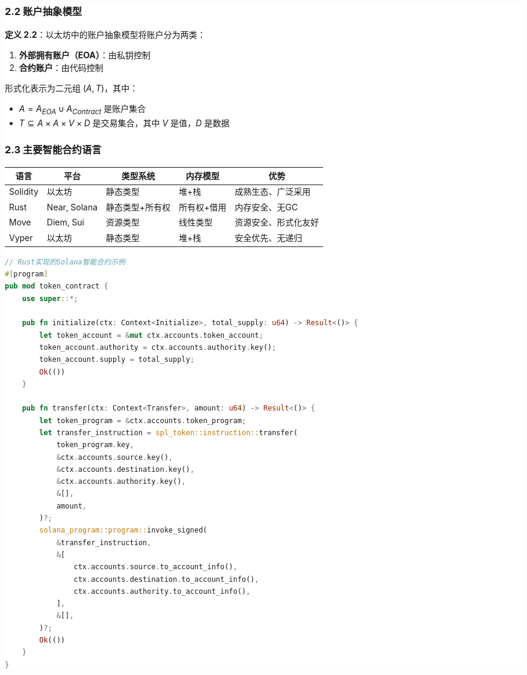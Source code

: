 ### 2.2 账户抽象模型

**定义 2.2**：以太坊中的账户抽象模型将账户分为两类：

1. **外部拥有账户（EOA）**：由私钥控制
2. **合约账户**：由代码控制

形式化表示为二元组 $(A, T)$，其中：

- $A = A_{EOA} \cup A_{Contract}$ 是账户集合
- $T \subseteq A \times A \times V \times D$ 是交易集合，其中 $V$ 是值，$D$ 是数据

### 2.3 主要智能合约语言

| 语言 | 平台 | 类型系统 | 内存模型 | 优势 |
|------|------|----------|---------|------|
| Solidity | 以太坊 | 静态类型 | 堆+栈 | 成熟生态、广泛采用 |
| Rust | Near, Solana | 静态类型+所有权 | 所有权+借用 | 内存安全、无GC |
| Move | Diem, Sui | 资源类型 | 线性类型 | 资源安全、形式化友好 |
| Vyper | 以太坊 | 静态类型 | 堆+栈 | 安全优先、无递归 |

```rust
// Rust实现的Solana智能合约示例
#[program]
pub mod token_contract {
    use super::*;
    
    pub fn initialize(ctx: Context<Initialize>, total_supply: u64) -> Result<()> {
        let token_account = &mut ctx.accounts.token_account;
        token_account.authority = ctx.accounts.authority.key();
        token_account.supply = total_supply;
        Ok(())
    }
    
    pub fn transfer(ctx: Context<Transfer>, amount: u64) -> Result<()> {
        let token_program = &ctx.accounts.token_program;
        let transfer_instruction = spl_token::instruction::transfer(
            token_program.key,
            &ctx.accounts.source.key(),
            &ctx.accounts.destination.key(),
            &ctx.accounts.authority.key(),
            &[],
            amount,
        )?;
        solana_program::program::invoke_signed(
            &transfer_instruction,
            &[
                ctx.accounts.source.to_account_info(),
                ctx.accounts.destination.to_account_info(),
                ctx.accounts.authority.to_account_info(),
            ],
            &[],
        )?;
        Ok(())
    }
}
```
